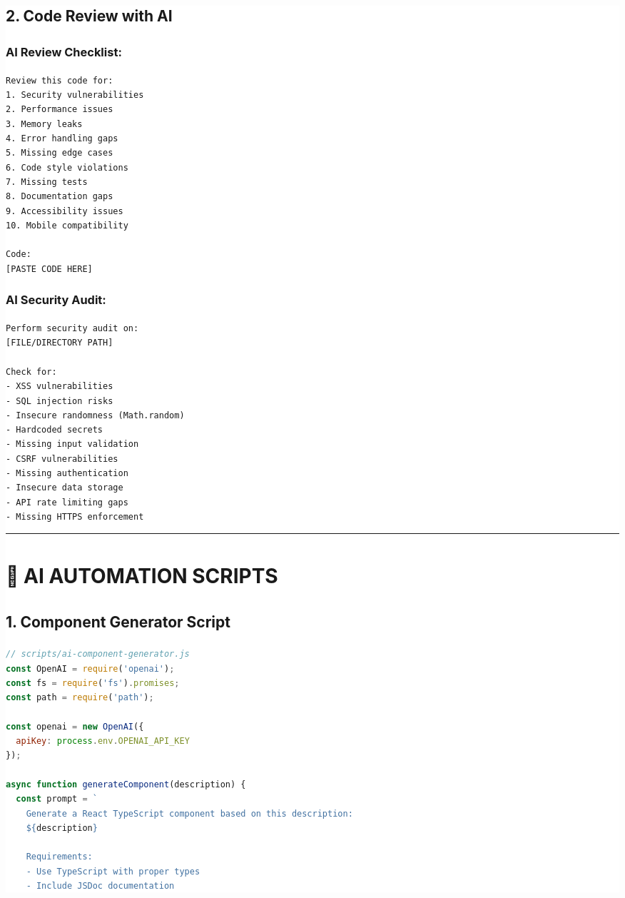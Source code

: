 ## **2. Code Review with AI**

### **AI Review Checklist:**
```
Review this code for:
1. Security vulnerabilities
2. Performance issues
3. Memory leaks
4. Error handling gaps
5. Missing edge cases
6. Code style violations
7. Missing tests
8. Documentation gaps
9. Accessibility issues
10. Mobile compatibility

Code:
[PASTE CODE HERE]
```

### **AI Security Audit:**
```
Perform security audit on:
[FILE/DIRECTORY PATH]

Check for:
- XSS vulnerabilities
- SQL injection risks
- Insecure randomness (Math.random)
- Hardcoded secrets
- Missing input validation
- CSRF vulnerabilities
- Missing authentication
- Insecure data storage
- API rate limiting gaps
- Missing HTTPS enforcement
```

---

# 🚀 **AI AUTOMATION SCRIPTS**

## **1. Component Generator Script**

```javascript
// scripts/ai-component-generator.js
const OpenAI = require('openai');
const fs = require('fs').promises;
const path = require('path');

const openai = new OpenAI({
  apiKey: process.env.OPENAI_API_KEY
});

async function generateComponent(description) {
  const prompt = `
    Generate a React TypeScript component based on this description:
    ${description}
    
    Requirements:
    - Use TypeScript with proper types
    - Include JSDoc documentation
```